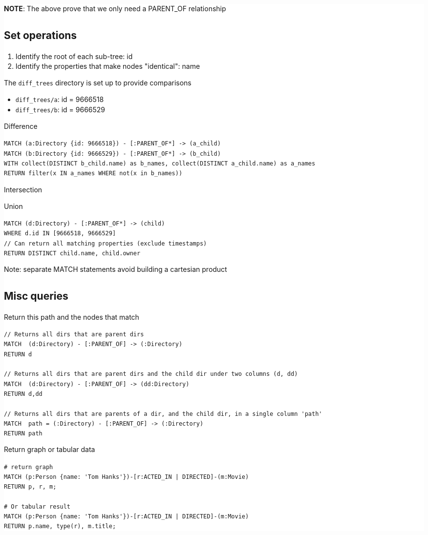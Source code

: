 **NOTE**: The above prove that we only need a PARENT_OF relationship

## Set operations

1. Identify the root of each sub-tree: id
1. Identify the properties that make nodes "identical": name

The `diff_trees` directory is set up to provide comparisons

* `diff_trees/a`: id = 9666518
* `diff_trees/b`: id = 9666529

Difference

```
MATCH (a:Directory {id: 9666518}) - [:PARENT_OF*] -> (a_child)
MATCH (b:Directory {id: 9666529}) - [:PARENT_OF*] -> (b_child)
WITH collect(DISTINCT b_child.name) as b_names, collect(DISTINCT a_child.name) as a_names
RETURN filter(x IN a_names WHERE not(x in b_names))
```

Intersection

```
```

Union

```
MATCH (d:Directory) - [:PARENT_OF*] -> (child)
WHERE d.id IN [9666518, 9666529]
// Can return all matching properties (exclude timestamps)
RETURN DISTINCT child.name, child.owner
```

Note: separate MATCH statements avoid building a cartesian product

## Misc queries

Return this path and the nodes that match

```
// Returns all dirs that are parent dirs
MATCH  (d:Directory) - [:PARENT_OF] -> (:Directory)
RETURN d

// Returns all dirs that are parent dirs and the child dir under two columns (d, dd)
MATCH  (d:Directory) - [:PARENT_OF] -> (dd:Directory)
RETURN d,dd

// Returns all dirs that are parents of a dir, and the child dir, in a single column 'path'
MATCH  path = (:Directory) - [:PARENT_OF] -> (:Directory)
RETURN path
```

Return graph or tabular data

```
# return graph
MATCH (p:Person {name: 'Tom Hanks'})-[r:ACTED_IN | DIRECTED]-(m:Movie)
RETURN p, r, m;

# Or tabular result
MATCH (p:Person {name: 'Tom Hanks'})-[r:ACTED_IN | DIRECTED]-(m:Movie)
RETURN p.name, type(r), m.title;
```

